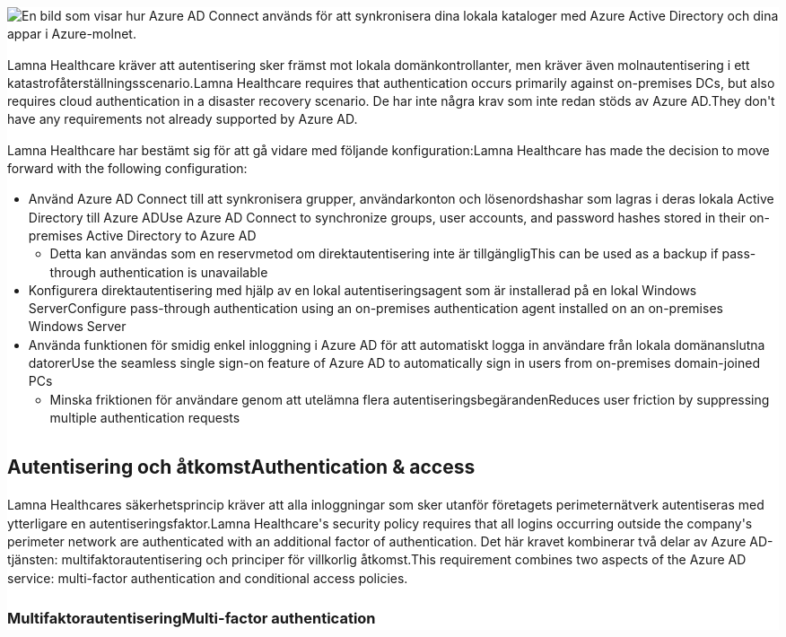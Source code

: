 ![En bild som visar hur Azure AD Connect används för att synkronisera dina lokala kataloger med Azure Active Directory och dina appar i Azure-molnet.](../media/AADCONNECTxprs_960.png)

<span data-ttu-id="46fc1-143">Lamna Healthcare kräver att autentisering sker främst mot lokala domänkontrollanter, men kräver även molnautentisering i ett katastrofåterställningsscenario.</span><span class="sxs-lookup"><span data-stu-id="46fc1-143">Lamna Healthcare requires that authentication occurs primarily against on-premises DCs, but also requires cloud authentication in a disaster recovery scenario.</span></span> <span data-ttu-id="46fc1-144">De har inte några krav som inte redan stöds av Azure AD.</span><span class="sxs-lookup"><span data-stu-id="46fc1-144">They don't have any requirements not already supported by Azure AD.</span></span>

<span data-ttu-id="46fc1-145">Lamna Healthcare har bestämt sig för att gå vidare med följande konfiguration:</span><span class="sxs-lookup"><span data-stu-id="46fc1-145">Lamna Healthcare has made the decision to move forward with the following configuration:</span></span>

- <span data-ttu-id="46fc1-146">Använd Azure AD Connect till att synkronisera grupper, användarkonton och lösenordshashar som lagras i deras lokala Active Directory till Azure AD</span><span class="sxs-lookup"><span data-stu-id="46fc1-146">Use Azure AD Connect to synchronize groups, user accounts, and password hashes stored in their on-premises Active Directory to Azure AD</span></span>
  - <span data-ttu-id="46fc1-147">Detta kan användas som en reservmetod om direktautentisering inte är tillgänglig</span><span class="sxs-lookup"><span data-stu-id="46fc1-147">This can be used as a backup if pass-through authentication is unavailable</span></span>
- <span data-ttu-id="46fc1-148">Konfigurera direktautentisering med hjälp av en lokal autentiseringsagent som är installerad på en lokal Windows Server</span><span class="sxs-lookup"><span data-stu-id="46fc1-148">Configure pass-through authentication using an on-premises authentication agent installed on an on-premises Windows Server</span></span>
- <span data-ttu-id="46fc1-149">Använda funktionen för smidig enkel inloggning i Azure AD för att automatiskt logga in användare från lokala domänanslutna datorer</span><span class="sxs-lookup"><span data-stu-id="46fc1-149">Use the seamless single sign-on feature of Azure AD to automatically sign in users from on-premises domain-joined PCs</span></span>
  - <span data-ttu-id="46fc1-150">Minska friktionen för användare genom att utelämna flera autentiseringsbegäranden</span><span class="sxs-lookup"><span data-stu-id="46fc1-150">Reduces user friction by suppressing multiple authentication requests</span></span>

## <a name="authentication--access"></a><span data-ttu-id="46fc1-151">Autentisering och åtkomst</span><span class="sxs-lookup"><span data-stu-id="46fc1-151">Authentication & access</span></span>

<span data-ttu-id="46fc1-152">Lamna Healthcares säkerhetsprincip kräver att alla inloggningar som sker utanför företagets perimeternätverk autentiseras med ytterligare en autentiseringsfaktor.</span><span class="sxs-lookup"><span data-stu-id="46fc1-152">Lamna Healthcare's security policy requires that all logins occurring outside the company's perimeter network are authenticated with an additional factor of authentication.</span></span> <span data-ttu-id="46fc1-153">Det här kravet kombinerar två delar av Azure AD-tjänsten: multifaktorautentisering och principer för villkorlig åtkomst.</span><span class="sxs-lookup"><span data-stu-id="46fc1-153">This requirement combines two aspects of the Azure AD service: multi-factor authentication and conditional access policies.</span></span>

### <a name="multi-factor-authentication"></a><span data-ttu-id="46fc1-154">Multifaktorautentisering</span><span class="sxs-lookup"><span data-stu-id="46fc1-154">Multi-factor authentication</span></span>

